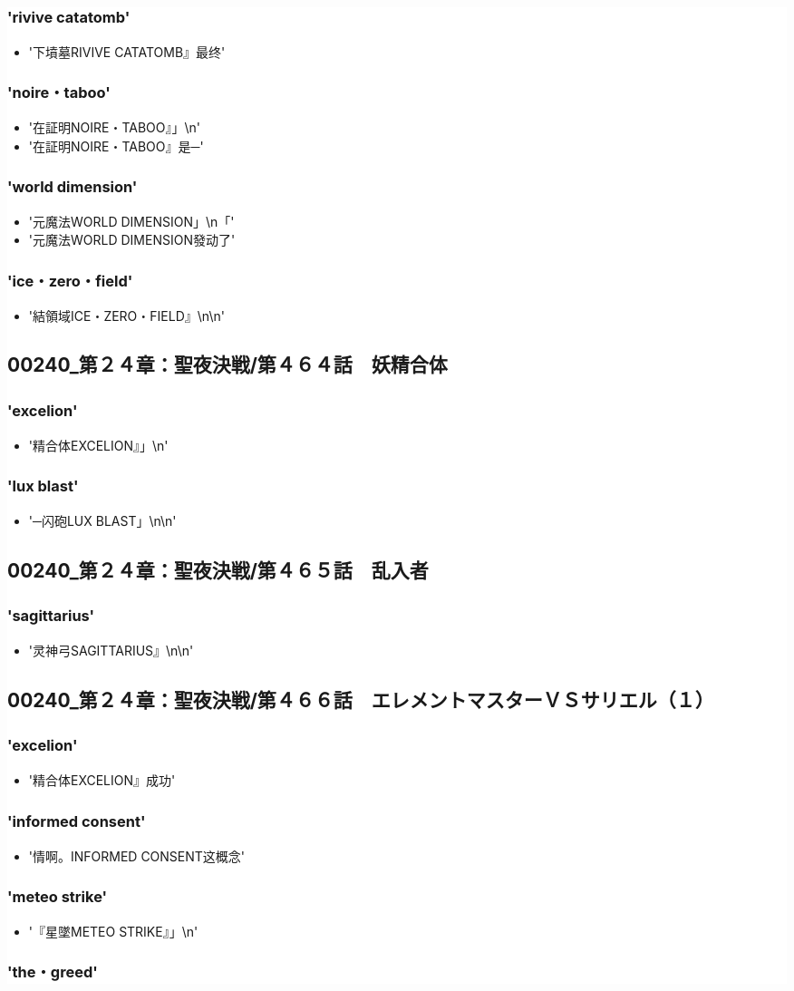### 'rivive catatomb'

- '下墳墓RIVIVE CATATOMB』最终'

### 'noire・taboo'

- '在証明NOIRE・TABOO』」\n'
- '在証明NOIRE・TABOO』是─'

### 'world dimension'

- '元魔法WORLD DIMENSION」\n「'
- '元魔法WORLD DIMENSION發动了'

### 'ice・zero・field'

- '結領域ICE・ZERO・FIELD』\n\n'


## 00240_第２４章：聖夜決戦/第４６４話　妖精合体

### 'excelion'

- '精合体EXCELION』」\n'

### 'lux blast'

- '─闪砲LUX BLAST」\n\n'


## 00240_第２４章：聖夜決戦/第４６５話　乱入者

### 'sagittarius'

- '灵神弓SAGITTARIUS』\n\n'


## 00240_第２４章：聖夜決戦/第４６６話　エレメントマスターＶＳサリエル（１）

### 'excelion'

- '精合体EXCELION』成功'

### 'informed consent'

- '情啊。INFORMED CONSENT这概念'

### 'meteo strike'

- '『星墜METEO STRIKE』」\n'

### 'the・greed'
